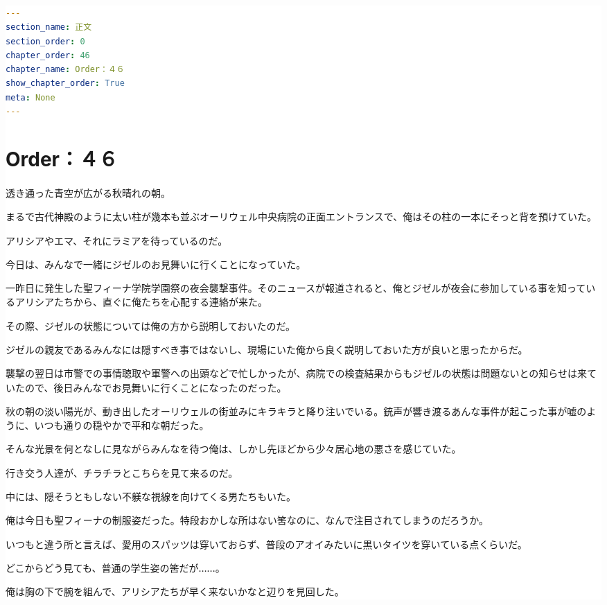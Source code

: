 ```yaml
---
section_name: 正文
section_order: 0
chapter_order: 46
chapter_name: Order：４６
show_chapter_order: True
meta: None
---
```


# Order：４６
<div class="novel_view" id="novel_honbun">
 <p id="L1">
  透き通った青空が広がる秋晴れの朝。
 </p>
 <p id="L2">
  まるで古代神殿のように太い柱が幾本も並ぶオーリウェル中央病院の正面エントランスで、俺はその柱の一本にそっと背を預けていた。
 </p>
 <p id="L3">
  アリシアやエマ、それにラミアを待っているのだ。
 </p>
 <p id="L4">
  今日は、みんなで一緒にジゼルのお見舞いに行くことになっていた。
 </p>
 <p id="L5">
  一昨日に発生した聖フィーナ学院学園祭の夜会襲撃事件。そのニュースが報道されると、俺とジゼルが夜会に参加している事を知っているアリシアたちから、直ぐに俺たちを心配する連絡が来た。
 </p>
 <p id="L6">
  その際、ジゼルの状態については俺の方から説明しておいたのだ。
 </p>
 <p id="L7">
  ジゼルの親友であるみんなには隠すべき事ではないし、現場にいた俺から良く説明しておいた方が良いと思ったからだ。
 </p>
 <p id="L8">
  襲撃の翌日は市警での事情聴取や軍警への出頭などで忙しかったが、病院での検査結果からもジゼルの状態は問題ないとの知らせは来ていたので、後日みんなでお見舞いに行くことになったのだった。
 </p>
 <p id="L9">
  秋の朝の淡い陽光が、動き出したオーリウェルの街並みにキラキラと降り注いでいる。銃声が響き渡るあんな事件が起こった事が嘘のように、いつも通りの穏やかで平和な朝だった。
 </p>
 <p id="L10">
  そんな光景を何となしに見ながらみんなを待つ俺は、しかし先ほどから少々居心地の悪さを感じていた。
 </p>
 <p id="L11">
  行き交う人達が、チラチラとこちらを見て来るのだ。
 </p>
 <p id="L12">
  中には、隠そうともしない不躾な視線を向けてくる男たちもいた。
 </p>
 <p id="L13">
  俺は今日も聖フィーナの制服姿だった。特段おかしな所はない筈なのに、なんで注目されてしまうのだろうか。
 </p>
 <p id="L14">
  いつもと違う所と言えば、愛用のスパッツは穿いておらず、普段のアオイみたいに黒いタイツを穿いている点くらいだ。
 </p>
 <p id="L15">
  どこからどう見ても、普通の学生姿の筈だが……。
 </p>
 <p id="L16">
  俺は胸の下で腕を組んで、アリシアたちが早く来ないかなと辺りを見回した。
 </p>
 <p id="L17">